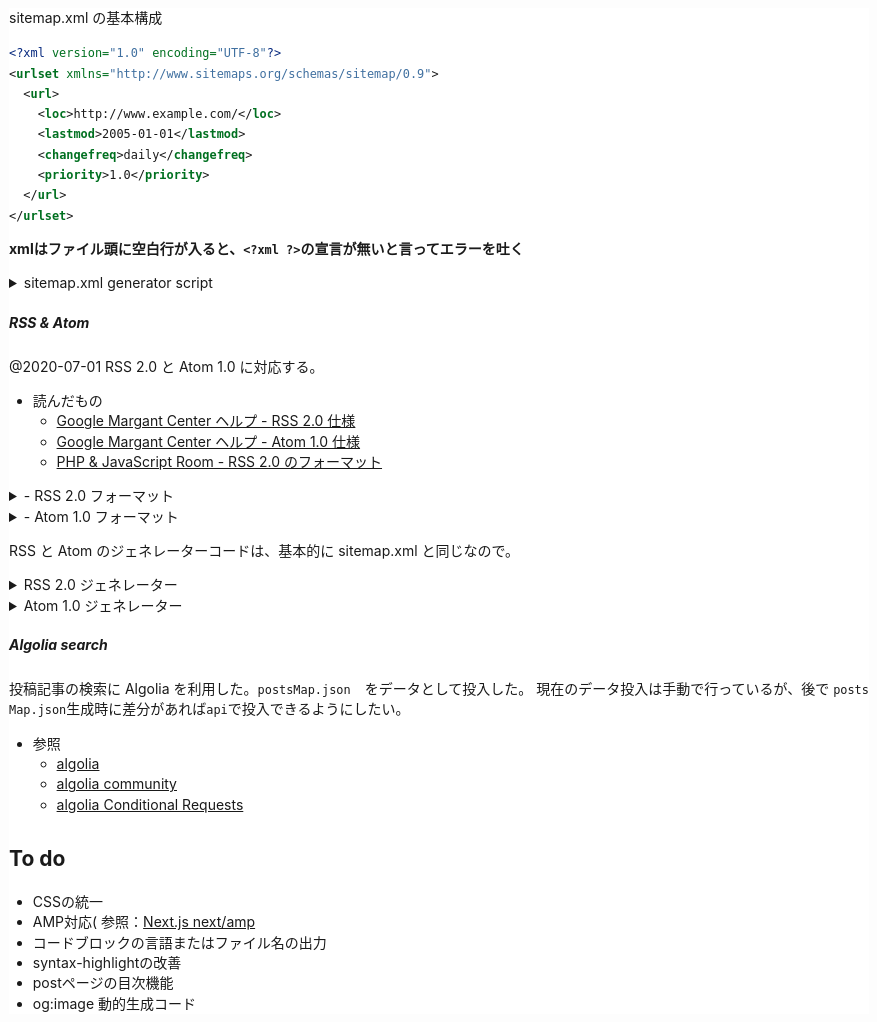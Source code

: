 sitemap.xml の基本構成　

```xml
<?xml version="1.0" encoding="UTF-8"?>
<urlset xmlns="http://www.sitemaps.org/schemas/sitemap/0.9">
  <url>
    <loc>http://www.example.com/</loc>
    <lastmod>2005-01-01</lastmod>
    <changefreq>daily</changefreq>
    <priority>1.0</priority>
  </url>
</urlset> 
```

**xmlはファイル頭に空白行が入ると、`<?xml ?>`の宣言が無いと言ってエラーを吐く**

<details><summary>sitemap.xml generator script</summary></details>

##### RSS & Atom
@2020-07-01
RSS 2.0 と Atom 1.0 に対応する。

- 読んだもの
  - [Google Margant Center ヘルプ - RSS 2.0 仕様](https://support.google.com/merchants/answer/160589?hl=ja&ref_topic=2473799)
  - [Google Margant Center ヘルプ - Atom 1.0 仕様](https://support.google.com/merchants/answer/160593?hl=ja)
  - [PHP & JavaScript Room - RSS 2.0 のフォーマット](https://phpjavascriptroom.com/?t=topic&p=rss_format)

<details><summary>- RSS 2.0 フォーマット</summary></details>

<details><summary>- Atom 1.0 フォーマット</summary></details>

RSS と Atom のジェネレーターコードは、基本的に sitemap.xml と同じなので。

<details><summary>RSS 2.0 ジェネレーター</summary></details>

<details><summary>Atom 1.0 ジェネレーター</summary></details>

##### Algolia search
投稿記事の検索に Algolia を利用した。`postsMap.json`　をデータとして投入した。
現在のデータ投入は手動で行っているが、後で `postsMap.json`生成時に差分があれば`api`で投入できるようにしたい。

- 参照
  - [algolia](https://www.algolia.com)
  - [algolia community](https://community.algolia.com/)
  - [algolia Conditional Requests](https://www.algolia.com/doc/guides/building-search-ui/going-further/conditional-requests/react/)

## To do

- CSSの統一
- AMP対応( 参照：[Next.js next/amp](https://nextjs.org/docs/api-reference/next/amp)
- コードブロックの言語またはファイル名の出力
- syntax-highlightの改善
- postページの目次機能
- og:image 動的生成コード